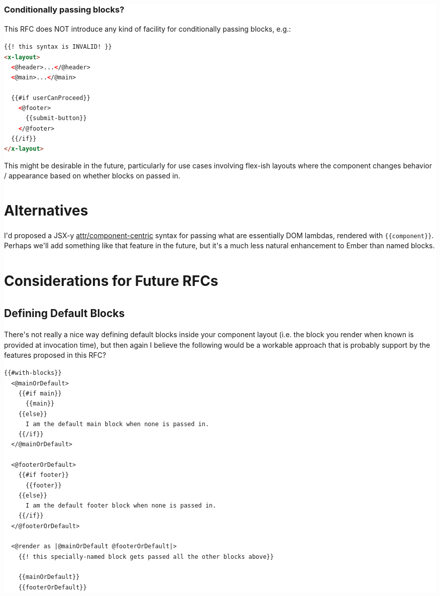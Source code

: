 ### Conditionally passing blocks?

This RFC does NOT introduce any kind of facility for conditionally passing
blocks, e.g.:

```html
{{! this syntax is INVALID! }}
<x-layout>
  <@header>...</@header>
  <@main>...</@main>

  {{#if userCanProceed}}
    <@footer>
      {{submit-button}}
    </@footer>
  {{/if}}
</x-layout>
```

This might be desirable in the future, particularly for use cases
involving flex-ish layouts where the component changes behavior /
appearance based on whether blocks on passed in.

# Alternatives

I'd proposed a JSX-y [attr/component-centric](https://github.com/emberjs/rfcs/pull/203) syntax for passing what are essentially DOM lambdas, rendered with `{{component}}`. Perhaps we'll add something like that feature in the future, but it's a much less natural enhancement to Ember than named blocks.

# Considerations for Future RFCs

## Defining Default Blocks

There's not really a nice way defining default blocks inside your
component layout (i.e. the block you render when known is provided at
invocation time), but then again I believe the following would be
a workable approach that is probably support by the features proposed in
this RFC?

```
{{#with-blocks}}
  <@mainOrDefault>
    {{#if main}}
      {{main}}
    {{else}}
      I am the default main block when none is passed in.
    {{/if}}
  </@mainOrDefault>

  <@footerOrDefault>
    {{#if footer}}
      {{footer}}
    {{else}}
      I am the default footer block when none is passed in.
    {{/if}}
  </@footerOrDefault>

  <@render as |@mainOrDefault @footerOrDefault|>
    {{! this specially-named block gets passed all the other blocks above}}

    {{mainOrDefault}}
    {{footerOrDefault}}
```